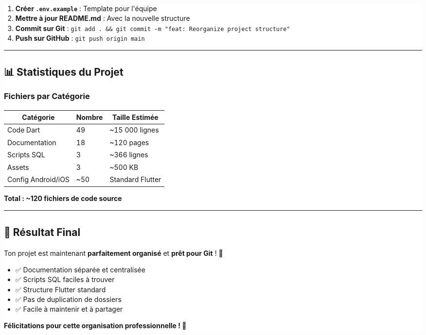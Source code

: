 1. **Créer `.env.example`** : Template pour l'équipe
2. **Mettre à jour README.md** : Avec la nouvelle structure
3. **Commit sur Git** : `git add . && git commit -m "feat: Reorganize project structure"`
4. **Push sur GitHub** : `git push origin main`

---

## 📊 Statistiques du Projet

### Fichiers par Catégorie

| Catégorie | Nombre | Taille Estimée |
|-----------|--------|----------------|
| Code Dart | 49 | ~15 000 lignes |
| Documentation | 18 | ~120 pages |
| Scripts SQL | 3 | ~366 lignes |
| Assets | 3 | ~500 KB |
| Config Android/iOS | ~50 | Standard Flutter |

**Total : ~120 fichiers de code source**

---

## 🎉 Résultat Final

Ton projet est maintenant **parfaitement organisé** et **prêt pour Git** ! 🚀

- ✅ Documentation séparée et centralisée
- ✅ Scripts SQL faciles à trouver
- ✅ Structure Flutter standard
- ✅ Pas de duplication de dossiers
- ✅ Facile à maintenir et à partager

**Félicitations pour cette organisation professionnelle ! 👏**

